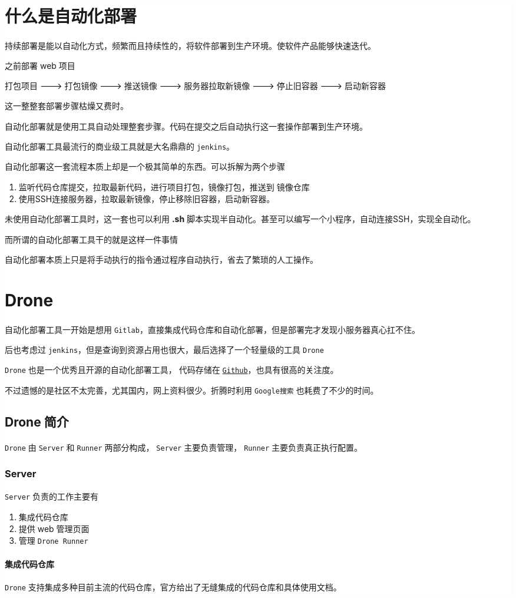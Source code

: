 # 什么是自动化部署

持续部署是能以自动化方式，频繁而且持续性的，将软件部署到生产环境。使软件产品能够快速迭代。


之前部署 web 项目

打包项目 ---> 打包镜像 ---> 推送镜像 ---> 服务器拉取新镜像 ---> 停止旧容器 ---> 启动新容器

这一整整套部署步骤枯燥又费时。

自动化部署就是使用工具自动处理整套步骤。代码在提交之后自动执行这一套操作部署到生产环境。

自动化部署工具最流行的商业级工具就是大名鼎鼎的 `jenkins`。

自动化部署这一套流程本质上却是一个极其简单的东西。可以拆解为两个步骤

1. 监听代码仓库提交，拉取最新代码，进行项目打包，镜像打包，推送到 镜像仓库
2. 使用SSH连接服务器，拉取最新镜像，停止移除旧容器，启动新容器。

未使用自动化部署工具时，这一套也可以利用 **.sh** 脚本实现半自动化。甚至可以编写一个小程序，自动连接SSH，实现全自动化。

而所谓的自动化部署工具干的就是这样一件事情


自动化部署本质上只是将手动执行的指令通过程序自动执行，省去了繁琐的人工操作。

# Drone

自动化部署工具一开始是想用 `Gitlab`，直接集成代码仓库和自动化部署，但是部署完才发现小服务器真心扛不住。

后也考虑过 `jenkins`，但是查询到资源占用也很大，最后选择了一个轻量级的工具 `Drone`

`Drone` 也是一个优秀且开源的自动化部署工具， 
代码存储在 [`Github`](https://github.com/harness/drone)，也具有很高的关注度。


不过遗憾的是社区不太完善，尤其国内，网上资料很少。折腾时利用 `Google搜索` 也耗费了不少的时间。 

## Drone 简介

`Drone` 由 `Server` 和 `Runner` 两部分构成， `Server` 主要负责管理， `Runner` 主要负责真正执行配置。

### Server

`Server` 负责的工作主要有 

1. 集成代码仓库
2. 提供 web 管理页面
3. 管理 `Drone Runner`

#### 集成代码仓库

`Drone` 支持集成多种目前主流的代码仓库，官方给出了无缝集成的代码仓库和具体使用文档。
